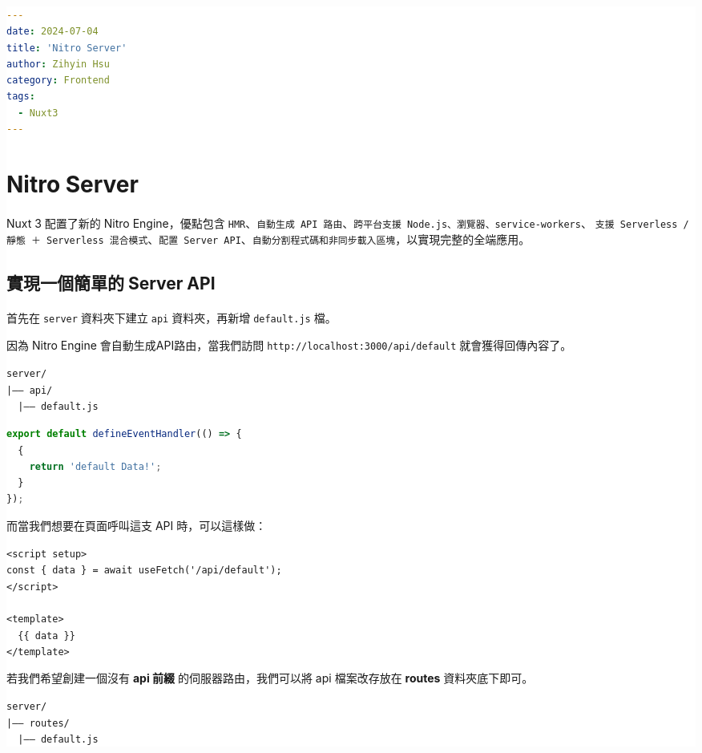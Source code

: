 ```yaml
---
date: 2024-07-04
title: 'Nitro Server'
author: Zihyin Hsu
category: Frontend
tags:
  - Nuxt3
---
```


# Nitro Server

Nuxt 3 配置了新的 Nitro Engine，優點包含 `HMR`、`自動生成 API 路由`、`跨平台支援 Node.js、瀏覽器、service-workers`、 `支援 Serverless / 靜態 ＋ Serverless 混合模式`、`配置 Server API`、`自動分割程式碼和非同步載入區塊`，以實現完整的全端應用。

## 實現一個簡單的 Server API

首先在 `server` 資料夾下建立 `api` 資料夾，再新增 `default.js` 檔。

因為 Nitro Engine 會自動生成API路由，當我們訪問 `http://localhost:3000/api/default` 就會獲得回傳內容了。

```
server/
|—— api/
  |—— default.js
```

```js
export default defineEventHandler(() => {
  {
    return 'default Data!';
  }
});
```

而當我們想要在頁面呼叫這支 API 時，可以這樣做：

```vue
<script setup>
const { data } = await useFetch('/api/default');
</script>

<template>
  {{ data }}
</template>
```

若我們希望創建一個沒有 **api 前綴** 的伺服器路由，我們可以將 api 檔案改存放在 **routes** 資料夾底下即可。

```
server/
|—— routes/
  |—— default.js
```
